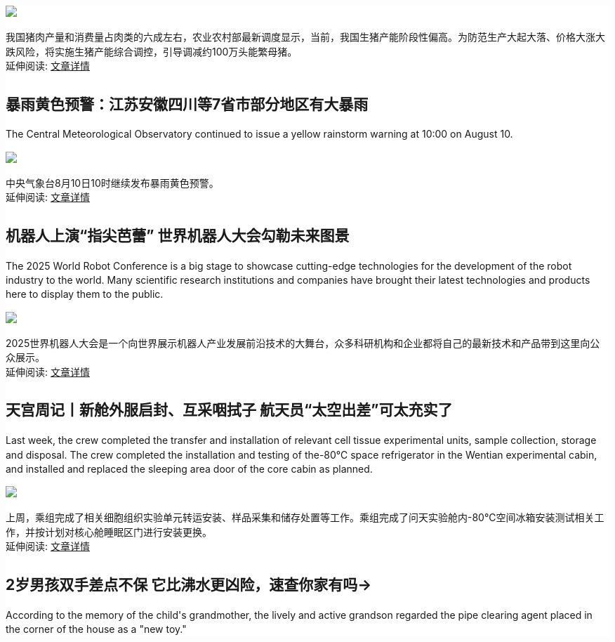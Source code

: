 <img src="https://p5.img.cctvpic.com/photoworkspace/2025/08/10/2025081010140047524.png" />   

我国猪肉产量和消费量占肉类的六成左右，农业农村部最新调度显示，当前，我国生猪产能阶段性偏高。为防范生产大起大落、价格大涨大跌风险，将实施生猪产能综合调控，引导调减约100万头能繁母猪。   
延伸阅读: [文章详情](https://news.cctv.com/2025/08/10/ARTISOMNDr0NyypJwDETGx2L250810.shtml)   

<qrcode title="国家实施生猪产能综合调控 促进生猪市场逐步摆脱“大起大落”周期困境" image="https://p5.img.cctvpic.com/photoworkspace/2025/08/10/2025081010140047524.png" />   

## 暴雨黄色预警：江苏安徽四川等7省市部分地区有大暴雨   
The Central Meteorological Observatory continued to issue a yellow rainstorm warning at 10:00 on August 10.   

<img src="https://p5.img.cctvpic.com/photoworkspace/2025/08/10/2025081010524837969.jpg" />   

中央气象台8月10日10时继续发布暴雨黄色预警。   
延伸阅读: [文章详情](https://news.cctv.com/2025/08/10/ARTICE0jA490mrGbXUR6CZfd250810.shtml)   

<qrcode title="暴雨黄色预警：江苏安徽四川等7省市部分地区有大暴雨" image="https://p5.img.cctvpic.com/photoworkspace/2025/08/10/2025081010524837969.jpg" />   

## 机器人上演“指尖芭蕾” 世界机器人大会勾勒未来图景   
The 2025 World Robot Conference is a big stage to showcase cutting-edge technologies for the development of the robot industry to the world. Many scientific research institutions and companies have brought their latest technologies and products here to display them to the public.   

<img src="https://p4.img.cctvpic.com/photoworkspace/2025/08/10/2025081010094988797.jpg" />   

2025世界机器人大会是一个向世界展示机器人产业发展前沿技术的大舞台，众多科研机构和企业都将自己的最新技术和产品带到这里向公众展示。   
延伸阅读: [文章详情](https://news.cctv.com/2025/08/10/ARTI87fiA46ZionD2tKIG772250810.shtml)   

<qrcode title="机器人上演“指尖芭蕾” 世界机器人大会勾勒未来图景" image="https://p4.img.cctvpic.com/photoworkspace/2025/08/10/2025081010094988797.jpg" />   

## 天宫周记丨新舱外服启封、互采咽拭子 航天员“太空出差”可太充实了   
Last week, the crew completed the transfer and installation of relevant cell tissue experimental units, sample collection, storage and disposal. The crew completed the installation and testing of the-80℃ space refrigerator in the Wentian experimental cabin, and installed and replaced the sleeping area door of the core cabin as planned.   

<img src="https://p2.img.cctvpic.com/photoworkspace/2025/08/10/2025081010081710439.jpg" />   

上周，乘组完成了相关细胞组织实验单元转运安装、样品采集和储存处置等工作。乘组完成了问天实验舱内-80℃空间冰箱安装测试相关工作，并按计划对核心舱睡眠区门进行安装更换。   
延伸阅读: [文章详情](https://news.cctv.com/2025/08/10/ARTInuGHHvTE8FSDKUOAvTSe250810.shtml)   

<qrcode title="天宫周记丨新舱外服启封、互采咽拭子 航天员“太空出差”可太充实了" image="https://p2.img.cctvpic.com/photoworkspace/2025/08/10/2025081010081710439.jpg" />   

## 2岁男孩双手差点不保 它比沸水更凶险，速查你家有吗→   
According to the memory of the child's grandmother, the lively and active grandson regarded the pipe clearing agent placed in the corner of the house as a "new toy."   
